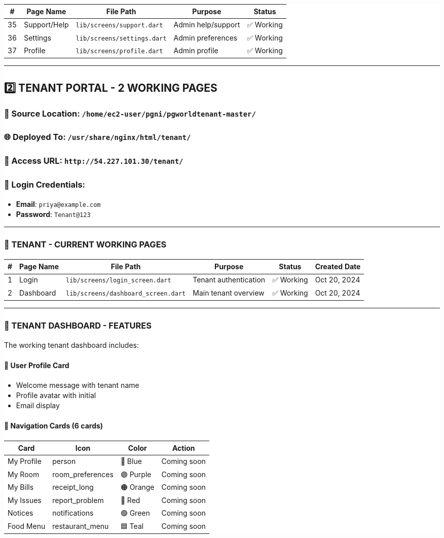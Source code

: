 | # | Page Name | File Path | Purpose | Status |
|---|-----------|-----------|---------|--------|
| 35 | Support/Help | `lib/screens/support.dart` | Admin help/support | ✅ Working |
| 36 | Settings | `lib/screens/settings.dart` | Admin preferences | ✅ Working |
| 37 | Profile | `lib/screens/profile.dart` | Admin profile | ✅ Working |

---

## 2️⃣ TENANT PORTAL - 2 WORKING PAGES

### 📁 Source Location: `/home/ec2-user/pgni/pgworldtenant-master/`
### 🌐 Deployed To: `/usr/share/nginx/html/tenant/`
### 🔗 Access URL: `http://54.227.101.30/tenant/`

### 🔐 Login Credentials:
- **Email**: `priya@example.com`
- **Password**: `Tenant@123`

---

### 🏡 TENANT - CURRENT WORKING PAGES

| # | Page Name | File Path | Purpose | Status | Created Date |
|---|-----------|-----------|---------|--------|--------------|
| 1 | Login | `lib/screens/login_screen.dart` | Tenant authentication | ✅ Working | Oct 20, 2024 |
| 2 | Dashboard | `lib/screens/dashboard_screen.dart` | Main tenant overview | ✅ Working | Oct 20, 2024 |

---

### 🎨 TENANT DASHBOARD - FEATURES

The working tenant dashboard includes:

#### 👤 User Profile Card
- Welcome message with tenant name
- Profile avatar with initial
- Email display

#### 📱 Navigation Cards (6 cards)
| Card | Icon | Color | Action |
|------|------|-------|--------|
| My Profile | person | 🔵 Blue | Coming soon |
| My Room | room_preferences | 🟣 Purple | Coming soon |
| My Bills | receipt_long | 🟠 Orange | Coming soon |
| My Issues | report_problem | 🔴 Red | Coming soon |
| Notices | notifications | 🟢 Green | Coming soon |
| Food Menu | restaurant_menu | 🟦 Teal | Coming soon |
